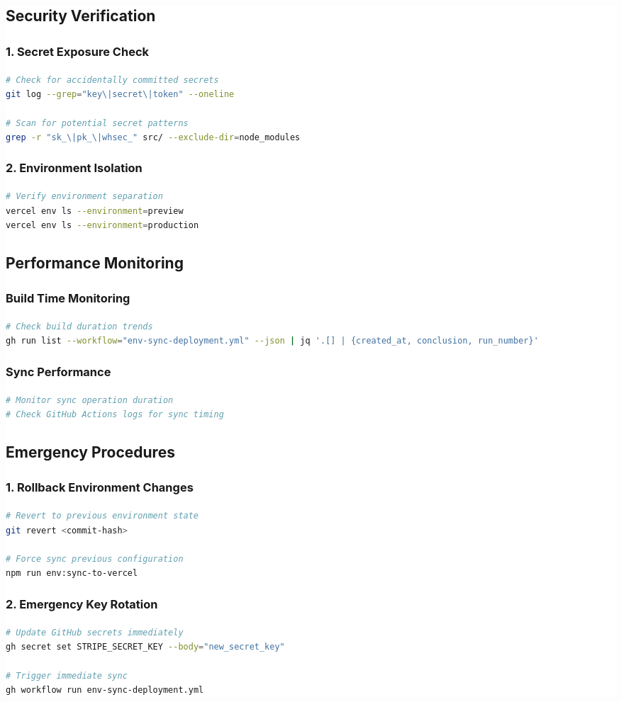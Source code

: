 ## Security Verification

### 1. Secret Exposure Check
```bash
# Check for accidentally committed secrets
git log --grep="key\|secret\|token" --oneline

# Scan for potential secret patterns
grep -r "sk_\|pk_\|whsec_" src/ --exclude-dir=node_modules
```

### 2. Environment Isolation
```bash
# Verify environment separation
vercel env ls --environment=preview
vercel env ls --environment=production
```

## Performance Monitoring

### Build Time Monitoring
```bash
# Check build duration trends
gh run list --workflow="env-sync-deployment.yml" --json | jq '.[] | {created_at, conclusion, run_number}'
```

### Sync Performance
```bash
# Monitor sync operation duration
# Check GitHub Actions logs for sync timing
```

## Emergency Procedures

### 1. Rollback Environment Changes
```bash
# Revert to previous environment state
git revert <commit-hash>

# Force sync previous configuration
npm run env:sync-to-vercel
```

### 2. Emergency Key Rotation
```bash
# Update GitHub secrets immediately
gh secret set STRIPE_SECRET_KEY --body="new_secret_key"

# Trigger immediate sync
gh workflow run env-sync-deployment.yml
```
